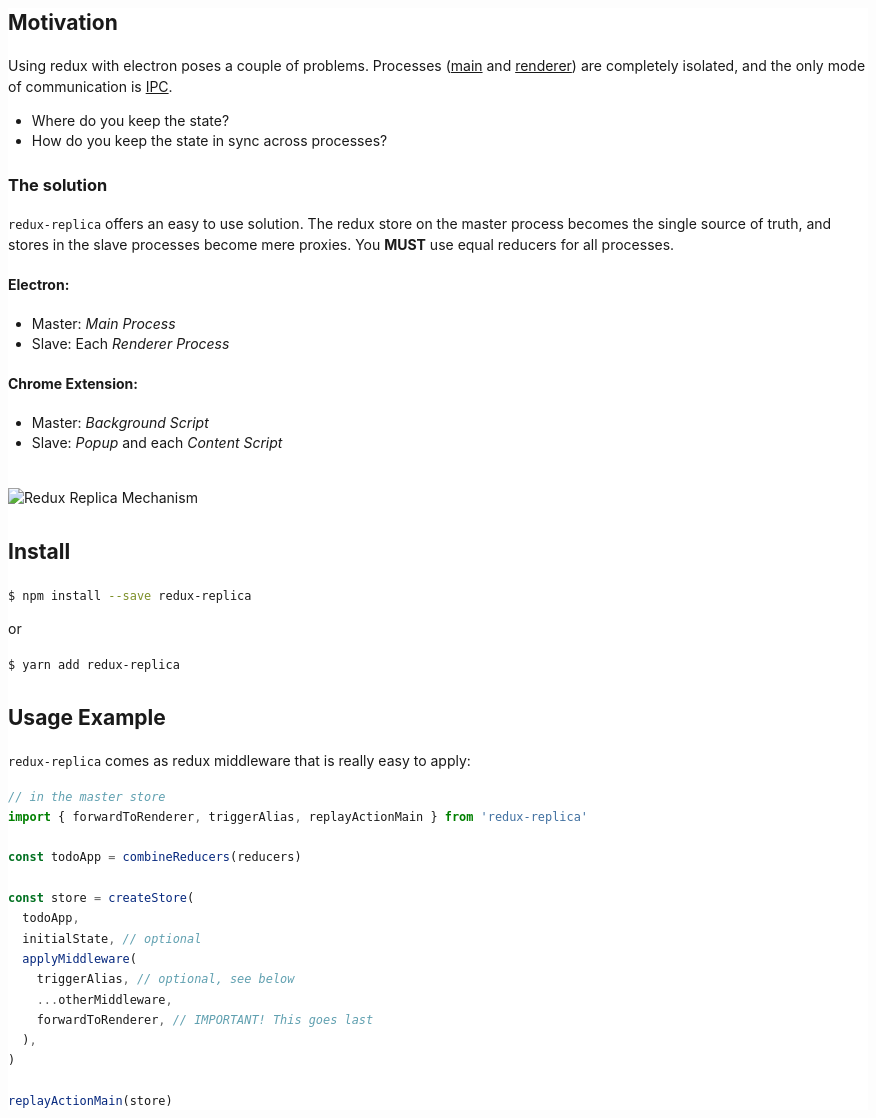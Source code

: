 ## Motivation

Using redux with electron poses a couple of problems. Processes ([main](https://github.com/electron/electron/blob/master/docs/tutorial/quick-start.md#main-process) and [renderer](https://github.com/electron/electron/blob/master/docs/tutorial/quick-start.md#renderer-process)) are completely isolated, and the only mode of communication is [IPC](https://github.com/electron/electron/blob/master/docs/api/ipc-main.md).

- Where do you keep the state?
- How do you keep the state in sync across processes?

### The solution

`redux-replica` offers an easy to use solution. The redux store on the master process becomes the single source of truth, and stores in the slave processes become mere proxies. You **MUST** use equal reducers for all processes.

#### Electron:

- Master: _Main Process_
- Slave: Each _Renderer Process_

#### Chrome Extension:

- Master: _Background Script_
- Slave: _Popup_ and each _Content Script_

<br><img src="https://svgshare.com/i/LZ2.svg" alt="Redux Replica Mechanism" width="400"/>

## Install

```sh
$ npm install --save redux-replica
```

or

```sh
$ yarn add redux-replica
```

## Usage Example

`redux-replica` comes as redux middleware that is really easy to apply:

```javascript
// in the master store
import { forwardToRenderer, triggerAlias, replayActionMain } from 'redux-replica'

const todoApp = combineReducers(reducers)

const store = createStore(
  todoApp,
  initialState, // optional
  applyMiddleware(
    triggerAlias, // optional, see below
    ...otherMiddleware,
    forwardToRenderer, // IMPORTANT! This goes last
  ),
)

replayActionMain(store)
```
